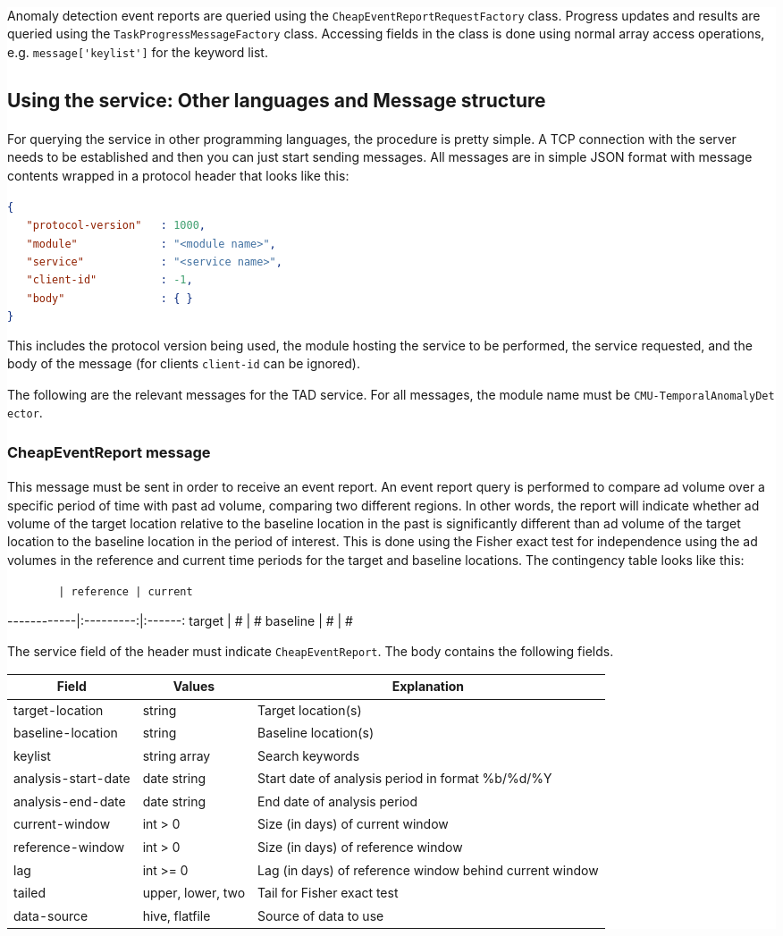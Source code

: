 Anomaly detection event reports are queried using the `CheapEventReportRequestFactory`
class. Progress updates and results are queried using the `TaskProgressMessageFactory`
class. Accessing fields in the class is done using normal array access
operations, e.g. `message['keylist']` for the keyword list.

Using the service: Other languages and Message structure
--------------------------------------------------------

For querying the service in other programming languages, the procedure
is pretty simple. A TCP connection with the server needs to be established
and then you can just start sending messages. All messages are in simple
JSON format with message contents wrapped in a protocol header that looks
like this:

```json
{
   "protocol-version"   : 1000,
   "module"             : "<module name>",
   "service"            : "<service name>",
   "client-id"          : -1,
   "body"               : { }
}
```

This includes the protocol version being used, the module hosting the
service to be performed, the service requested, and the body of the message
(for clients `client-id` can be ignored).

The following are the relevant messages for the TAD service. For all messages,
the module name must be `CMU-TemporalAnomalyDetector`.

### CheapEventReport message

This message must be sent in order to receive an event report. An event
report query is performed to compare ad volume over a specific period
of time with past ad volume, comparing two different regions. In other
words, the report will indicate whether ad volume of the target location
relative to the baseline location in the past is significantly different
than ad volume of the target location to the baseline location in the
period of interest. This is done using the Fisher exact test for
independence using the ad volumes in the reference and current time
periods for the target and baseline locations. The contingency table
looks like this:

            | reference | current
------------|:---------:|:------:
target      | #         | #
baseline    | #         | #

The service field of the header must indicate `CheapEventReport`. The body
contains the following fields.

Field               | Values            | Explanation
--------------------|-------------------|------------
target-location     | string            | Target location(s)
baseline-location   | string            | Baseline location(s)
keylist             | string array      | Search keywords
analysis-start-date | date string       | Start date of analysis period in format %b/%d/%Y
analysis-end-date   | date string       | End date of analysis period
current-window      | int > 0           | Size (in days) of current window
reference-window    | int > 0           | Size (in days) of reference window
lag                 | int >= 0          | Lag (in days) of reference window  behind current window
tailed              | upper, lower, two | Tail for Fisher exact test
data-source         | hive, flatfile    | Source of data to use
